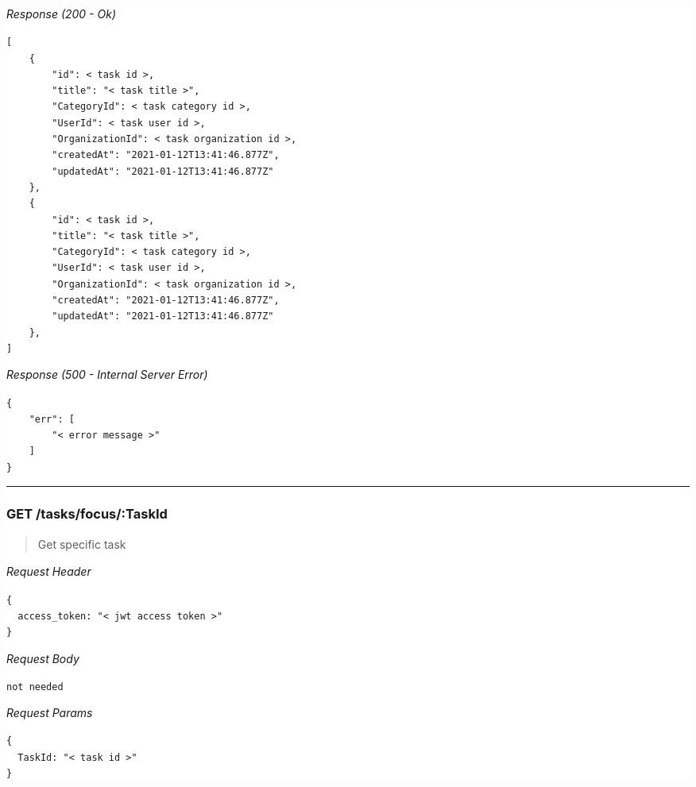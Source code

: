 _Response (200 - Ok)_
```
[
    {
        "id": < task id >,
        "title": "< task title >",
        "CategoryId": < task category id >,
        "UserId": < task user id >,
        "OrganizationId": < task organization id >,
        "createdAt": "2021-01-12T13:41:46.877Z",
        "updatedAt": "2021-01-12T13:41:46.877Z"
    },
    {
        "id": < task id >,
        "title": "< task title >",
        "CategoryId": < task category id >,
        "UserId": < task user id >,
        "OrganizationId": < task organization id >,
        "createdAt": "2021-01-12T13:41:46.877Z",
        "updatedAt": "2021-01-12T13:41:46.877Z"
    },
]
```

_Response (500 - Internal Server Error)_
```
{
    "err": [
        "< error message >"
    ]
}
```

---

### GET /tasks/focus/:TaskId

> Get specific task

_Request Header_
```
{
  access_token: "< jwt access token >"
}
```

_Request Body_
```
not needed
```

_Request Params_
```
{
  TaskId: "< task id >"
}
```
